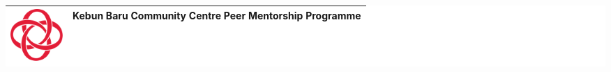 | <img src="img/logos/logo-kbcc.png" width=75> | Kebun Baru Community Centre Peer Mentorship Programme |
| :-: | --- |
